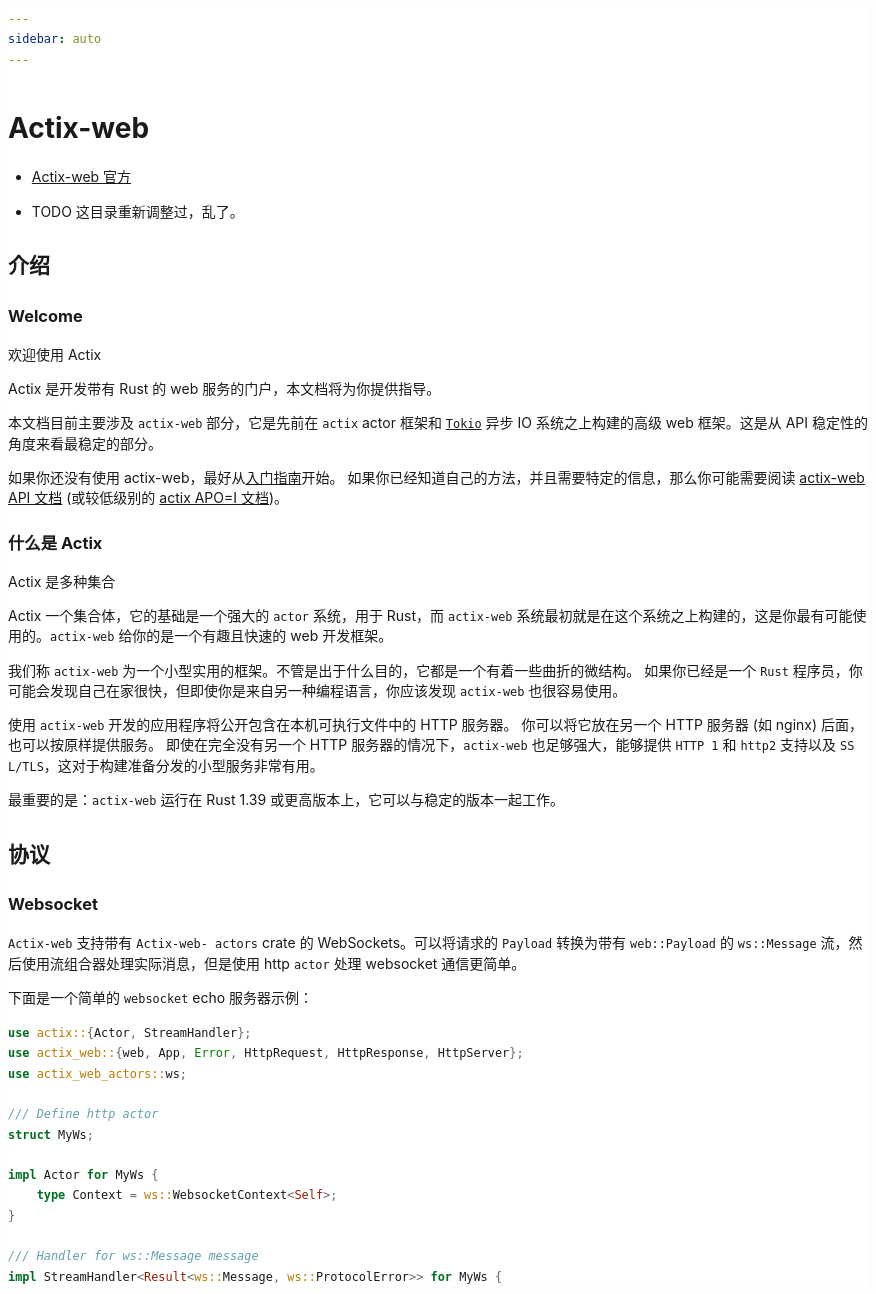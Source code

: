 ```yaml
---
sidebar: auto
---
```


# Actix-web

- [Actix-web 官方](https://actix.rs/)

- TODO 这目录重新调整过，乱了。

## 介绍

### Welcome

欢迎使用 Actix

Actix 是开发带有 Rust 的 web 服务的门户，本文档将为你提供指导。

本文档目前主要涉及 `actix-web` 部分，它是先前在 `actix` actor 框架和 [`Tokio`](https://tokio.rs/) 异步 IO 系统之上构建的高级 web 框架。这是从 API 稳定性的角度来看最稳定的部分。

如果你还没有使用 actix-web，最好从[入门指南](https://actix.rs/docs/getting-started)开始。
如果你已经知道自己的方法，并且需要特定的信息，那么你可能需要阅读 [actix-web API 文档](https://docs.rs/actix-web) (或较低级别的 [actix APO=I 文档](https://docs.rs/actix))。

### 什么是 Actix

Actix 是多种集合

Actix 一个集合体，它的基础是一个强大的 `actor` 系统，用于 Rust，而 `actix-web` 系统最初就是在这个系统之上构建的，这是你最有可能使用的。`actix-web` 给你的是一个有趣且快速的 web 开发框架。

我们称 `actix-web` 为一个小型实用的框架。不管是出于什么目的，它都是一个有着一些曲折的微结构。
如果你已经是一个 `Rust` 程序员，你可能会发现自己在家很快，但即使你是来自另一种编程语言，你应该发现 `actix-web` 也很容易使用。

使用 `actix-web` 开发的应用程序将公开包含在本机可执行文件中的 HTTP 服务器。
你可以将它放在另一个 HTTP 服务器 (如 nginx) 后面，也可以按原样提供服务。
即使在完全没有另一个 HTTP 服务器的情况下，`actix-web` 也足够强大，能够提供 `HTTP 1` 和 `http2` 支持以及 `SSL/TLS`，这对于构建准备分发的小型服务非常有用。

最重要的是：`actix-web` 运行在 Rust 1.39 或更高版本上，它可以与稳定的版本一起工作。

## 协议

### Websocket

`Actix-web` 支持带有 `Actix-web- actors` crate 的 WebSockets。可以将请求的 `Payload` 转换为带有 `web::Payload` 的 `ws::Message` 流，然后使用流组合器处理实际消息，但是使用 http `actor` 处理 websocket 通信更简单。

下面是一个简单的 `websocket` echo 服务器示例：

```rust
use actix::{Actor, StreamHandler};
use actix_web::{web, App, Error, HttpRequest, HttpResponse, HttpServer};
use actix_web_actors::ws;

/// Define http actor
struct MyWs;

impl Actor for MyWs {
    type Context = ws::WebsocketContext<Self>;
}

/// Handler for ws::Message message
impl StreamHandler<Result<ws::Message, ws::ProtocolError>> for MyWs {
```